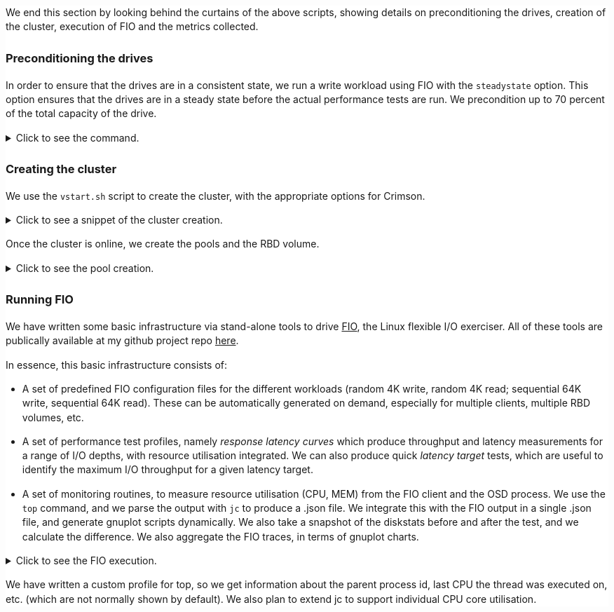 We end this section by looking behind the curtains of the above scripts,
showing details on preconditioning the drives, creation of the cluster, execution
of FIO and the metrics collected.

### Preconditioning the drives

In order to ensure that the drives are in a consistent state, we run a write
workload using FIO with the `steadystate` option. This option ensures that the
drives are in a steady state before the actual performance tests are run. We
precondition up to 70 percent of the total capacity of the drive.

<details><summary>Click to see the command.</summary></details>

### Creating the cluster

We use the `vstart.sh` script to create the cluster, with the appropriate options for Crimson.

<details><summary>Click to see a snippet of the cluster creation.</summary></details>

Once the cluster is online, we create the pools and the RBD volume.

<details><summary>Click to see the pool creation.</summary></details>

### Running FIO

We have written some basic infrastructure via stand-alone tools to drive
[FIO](https://github.com/axboe/fio), the Linux flexible I/O exerciser. All of
these tools are publically available at my github project repo
[here](https://github.com/perezjosibm/ceph-aprg/tree/main).

In essence, this basic infrastructure consists of:

- A set of predefined FIO configuration files for the different workloads
(random 4K write, random 4K read; sequential 64K write, sequential 64K read).
These can be automatically generated on demand, especially for multiple
clients, multiple RBD volumes, etc.

- A set of performance test profiles, namely *response latency curves* which
produce throughput and latency measurements for a range of I/O depths, with
resource utilisation integrated. We can also produce quick *latency target*
tests, which are useful to identify the maximum I/O throughput for a given
latency target. 

- A set of monitoring routines, to measure resource utilisation (CPU, MEM) from
the FIO client and the OSD process. We use the `top` command, and we parse the
output with `jc` to produce a .json file. We integrate this with the FIO output
in a single .json file, and generate gnuplot scripts dynamically. We also take
a snapshot of the diskstats before and after the test, and we calculate the
difference. We also aggregate the FIO traces, in terms of gnuplot charts.

<details><summary>Click to see the FIO execution.</summary></details>

We have written a custom profile for top, so we get information about the
parent process id, last CPU the thread was executed on, etc. (which are not
normally shown by default). We also plan to extend jc to support individual CPU
core utilisation.
